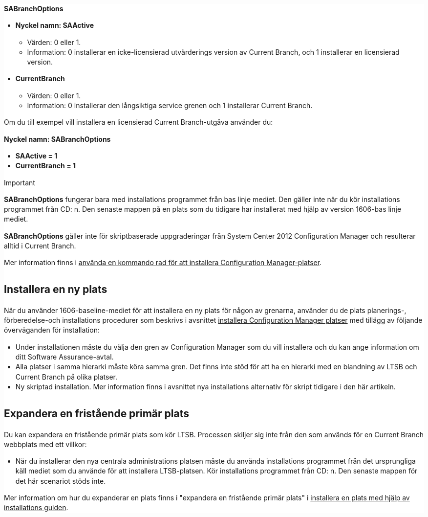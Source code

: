  **SABranchOptions**
- **Nyckel namn: SAActive**
  - Värden: 0 eller 1.  
  - Information: 0 installerar en icke-licensierad utvärderings version av Current Branch, och 1 installerar en licensierad version.   

- **CurrentBranch**
  - Värden: 0 eller 1.  
  - Information: 0 installerar den långsiktiga service grenen och 1 installerar Current Branch.  

Om du till exempel vill installera en licensierad Current Branch-utgåva använder du:

**Nyckel namn: SABranchOptions**
- **SAActive = 1**
- **CurrentBranch = 1**


> [!IMPORTANT]  
> **SABranchOptions** fungerar bara med installations programmet från bas linje mediet. Den gäller inte när du kör installations programmet från CD: n. Den senaste mappen på en plats som du tidigare har installerat med hjälp av version 1606-bas linje mediet.
>
> **SABranchOptions** gäller inte för skriptbaserade uppgraderingar från System Center 2012 Configuration Manager och resulterar alltid i Current Branch.

Mer information finns i [använda en kommando rad för att installera Configuration Manager-platser](../servers/deploy/install/use-a-command-line-to-install-sites.md).


## <a name="install-a-new-site"></a>Installera en ny plats
När du använder 1606-baseline-mediet för att installera en ny plats för någon av grenarna, använder du de plats planerings-, förberedelse-och installations procedurer som beskrivs i avsnittet [installera Configuration Manager platser](../servers/deploy/install/installing-sites.md) med tillägg av följande överväganden för installation:

- Under installationen måste du välja den gren av Configuration Manager som du vill installera och du kan ange information om ditt Software Assurance-avtal.
- Alla platser i samma hierarki måste köra samma gren. Det finns inte stöd för att ha en hierarki med en blandning av LTSB och Current Branch på olika platser.
- Ny skriptad installation. Mer information finns i avsnittet nya installations alternativ för skript tidigare i den här artikeln.

## <a name="expand-a-stand-alone-primary-site"></a>Expandera en fristående primär plats
Du kan expandera en fristående primär plats som kör LTSB.  Processen skiljer sig inte från den som används för en Current Branch webbplats med ett villkor:

- När du installerar den nya centrala administrations platsen måste du använda installations programmet från det ursprungliga käll mediet som du använde för att installera LTSB-platsen. Kör installations programmet från CD: n. Den senaste mappen för det här scenariot stöds inte.

Mer information om hur du expanderar en plats finns i "expandera en fristående primär plats" i [installera en plats med hjälp av installations guiden](../servers/deploy/install/use-the-setup-wizard-to-install-sites.md).

